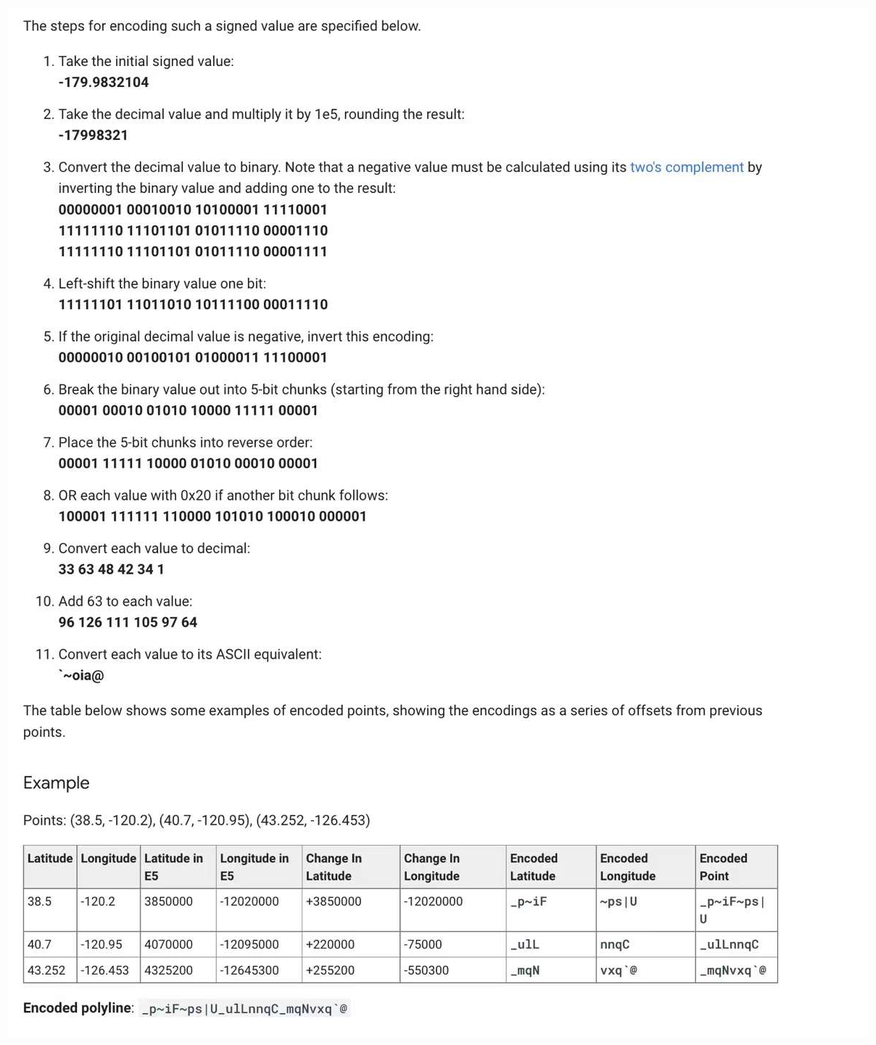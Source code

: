 ![picture 2](../.imgs/life-daily-private-1657953712799-7041851bb1789a7d3ddf667657a3f1b70ad308bd939152f113b6ea56e6f66321.png)  
